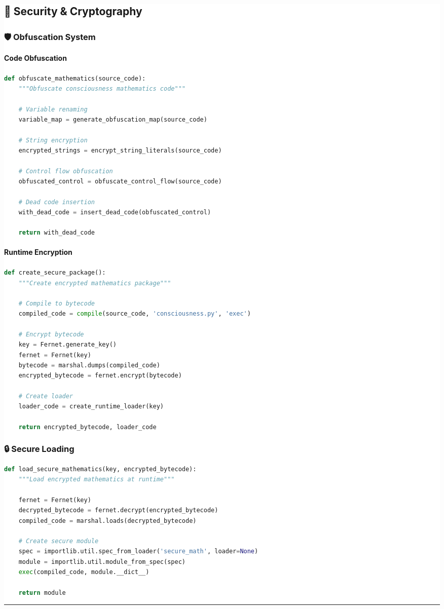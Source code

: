 
## 🔐 Security & Cryptography

### 🛡️ Obfuscation System

#### Code Obfuscation
```python
def obfuscate_mathematics(source_code):
    """Obfuscate consciousness mathematics code"""

    # Variable renaming
    variable_map = generate_obfuscation_map(source_code)

    # String encryption
    encrypted_strings = encrypt_string_literals(source_code)

    # Control flow obfuscation
    obfuscated_control = obfuscate_control_flow(source_code)

    # Dead code insertion
    with_dead_code = insert_dead_code(obfuscated_control)

    return with_dead_code
```

#### Runtime Encryption
```python
def create_secure_package():
    """Create encrypted mathematics package"""

    # Compile to bytecode
    compiled_code = compile(source_code, 'consciousness.py', 'exec')

    # Encrypt bytecode
    key = Fernet.generate_key()
    fernet = Fernet(key)
    bytecode = marshal.dumps(compiled_code)
    encrypted_bytecode = fernet.encrypt(bytecode)

    # Create loader
    loader_code = create_runtime_loader(key)

    return encrypted_bytecode, loader_code
```

### 🔒 Secure Loading
```python
def load_secure_mathematics(key, encrypted_bytecode):
    """Load encrypted mathematics at runtime"""

    fernet = Fernet(key)
    decrypted_bytecode = fernet.decrypt(encrypted_bytecode)
    compiled_code = marshal.loads(decrypted_bytecode)

    # Create secure module
    spec = importlib.util.spec_from_loader('secure_math', loader=None)
    module = importlib.util.module_from_spec(spec)
    exec(compiled_code, module.__dict__)

    return module
```

---
